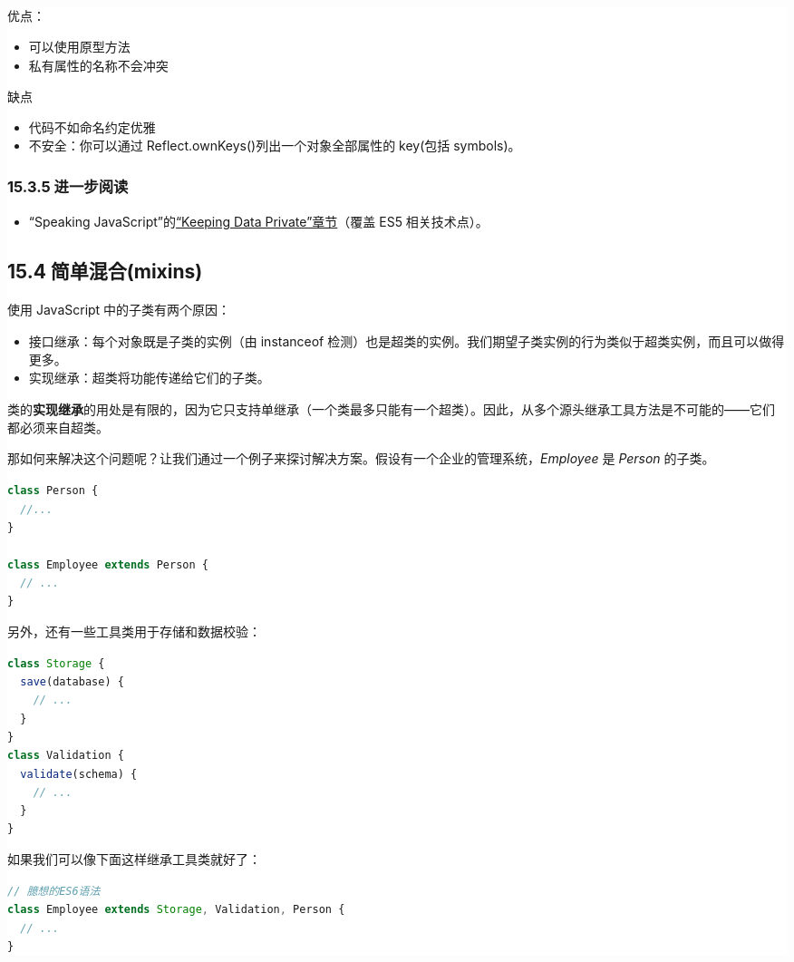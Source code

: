 优点：

- 可以使用原型方法
- 私有属性的名称不会冲突

缺点

- 代码不如命名约定优雅
- 不安全：你可以通过 Reflect.ownKeys()列出一个对象全部属性的 key(包括 symbols)。

### 15.3.5 进一步阅读

- “Speaking JavaScript”的[“Keeping Data Private”章节](http://speakingjs.com/es5/ch17.html#private_data_for_objects)（覆盖 ES5 相关技术点）。

## 15.4 简单混合(mixins)

使用 JavaScript 中的子类有两个原因：

- 接口继承：每个对象既是子类的实例（由 instanceof 检测）也是超类的实例。我们期望子类实例的行为类似于超类实例，而且可以做得更多。
- 实现继承：超类将功能传递给它们的子类。

类的**实现继承**的用处是有限的，因为它只支持单继承（一个类最多只能有一个超类）。因此，从多个源头继承工具方法是不可能的——它们都必须来自超类。

那如何来解决这个问题呢？让我们通过一个例子来探讨解决方案。假设有一个企业的管理系统，_Employee_ 是 _Person_ 的子类。

```js
class Person {
  //...
}

class Employee extends Person {
  // ...
}
```

另外，还有一些工具类用于存储和数据校验：

```js
class Storage {
  save(database) {
    // ...
  }
}
class Validation {
  validate(schema) {
    // ...
  }
}
```

如果我们可以像下面这样继承工具类就好了：

```js
// 臆想的ES6语法
class Employee extends Storage, Validation, Person {
  // ...
}
```

